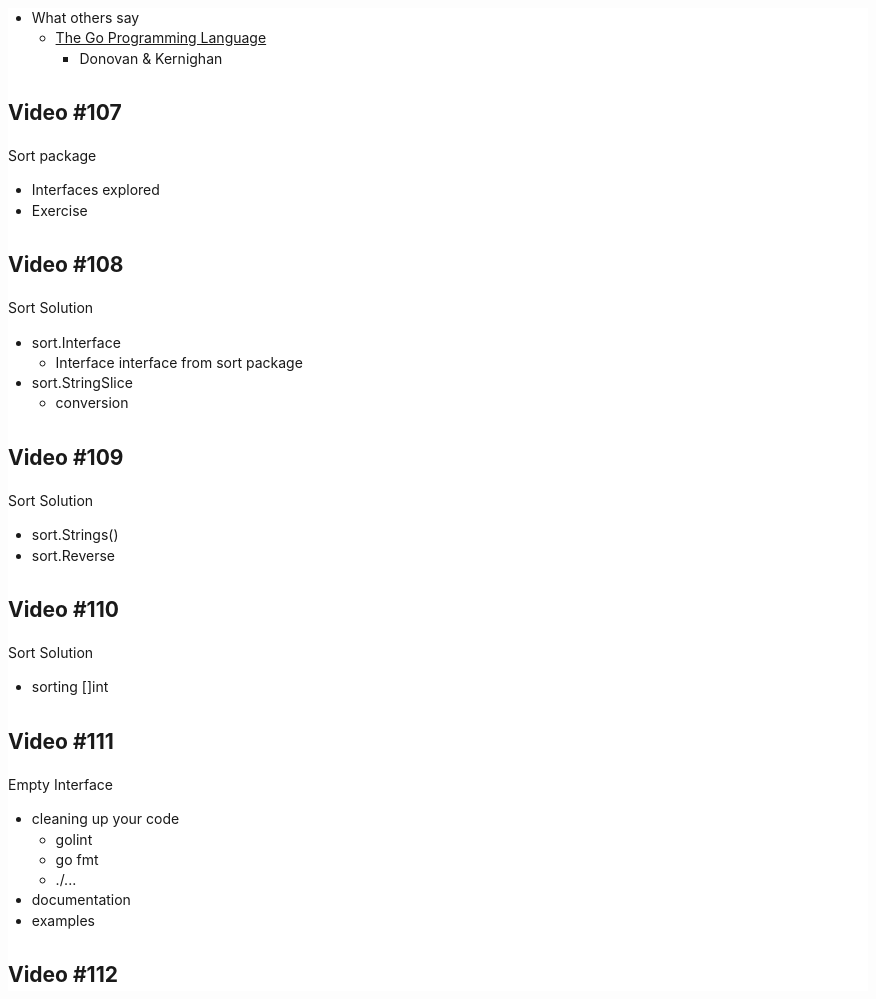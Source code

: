 
*   What others say
    *   [The Go Programming Language](http://amzn.to/1RIM5HP)
        *   Donovan & Kernighan

## Video #107

Sort package



*   Interfaces explored
*   Exercise

## Video #108

Sort Solution



*   sort.Interface
    *   Interface interface from sort package
*   sort.StringSlice
    *   conversion

## Video #109

Sort Solution



*   sort.Strings()
*   sort.Reverse

## Video #110

Sort Solution



*   sorting []int

## Video #111

Empty Interface



*   cleaning up your code
    *   golint
    *   go fmt
    *   ./...
*   documentation
*   examples

## Video #112
